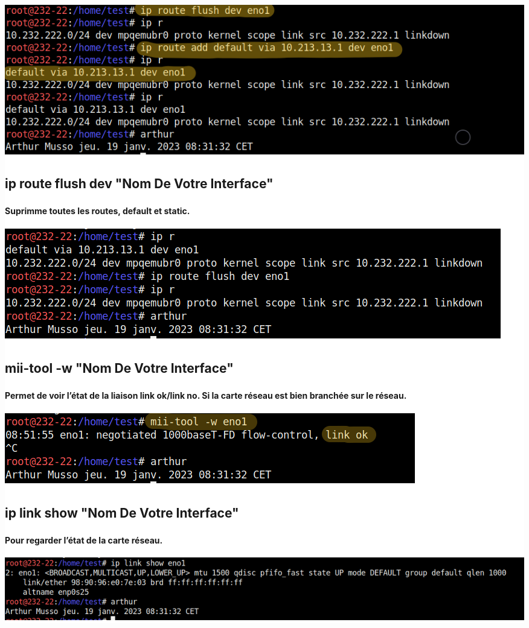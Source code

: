 ![ip route add default via](images/routedefault.png)


## ip route flush dev "Nom De Votre Interface"
#### Suprimme toutes les routes, default et static.
![ip route flush dev](images/routeflush.png)


## mii-tool -w "Nom De Votre Interface"
#### Permet de voir l’état de la liaison link ok/link no. Si la carte réseau est bien branchée sur le réseau.
![mii-tool](images/mii-tool.png)



## ip link show "Nom De Votre Interface"
#### Pour regarder l’état de la carte réseau.
![ip link show](images/linkshow.png)
